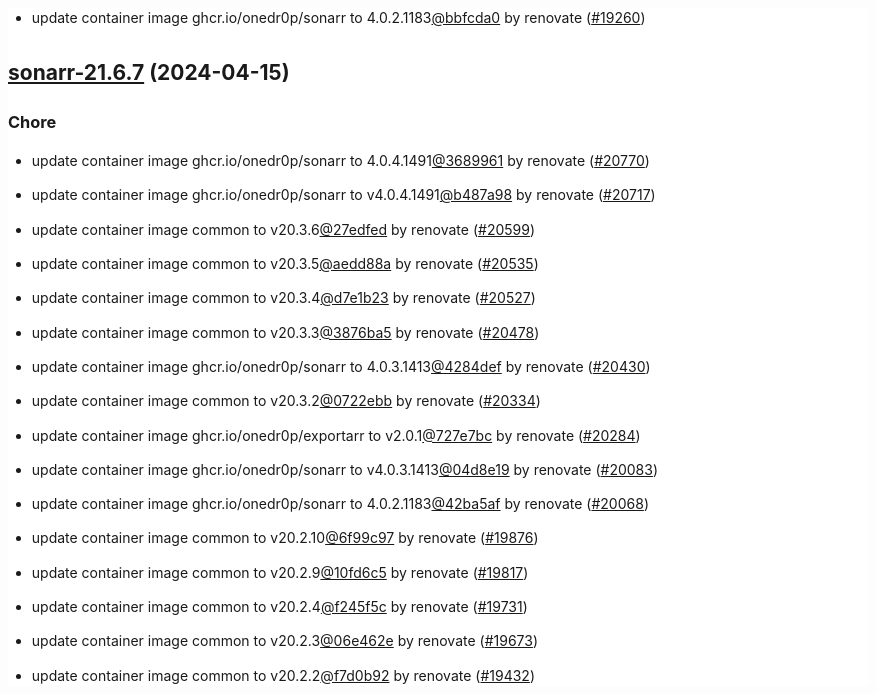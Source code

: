 - update container image ghcr.io/onedr0p/sonarr to 4.0.2.1183[@bbfcda0](https://github.com/bbfcda0) by renovate ([#19260](https://github.com/truecharts/charts/issues/19260))


## [sonarr-21.6.7](https://github.com/truecharts/charts/compare/sonarr-21.4.0...sonarr-21.6.7) (2024-04-15)

### Chore



- update container image ghcr.io/onedr0p/sonarr to 4.0.4.1491[@3689961](https://github.com/3689961) by renovate ([#20770](https://github.com/truecharts/charts/issues/20770))

- update container image ghcr.io/onedr0p/sonarr to v4.0.4.1491[@b487a98](https://github.com/b487a98) by renovate ([#20717](https://github.com/truecharts/charts/issues/20717))

- update container image common to v20.3.6[@27edfed](https://github.com/27edfed) by renovate ([#20599](https://github.com/truecharts/charts/issues/20599))

- update container image common to v20.3.5[@aedd88a](https://github.com/aedd88a) by renovate ([#20535](https://github.com/truecharts/charts/issues/20535))

- update container image common to v20.3.4[@d7e1b23](https://github.com/d7e1b23) by renovate ([#20527](https://github.com/truecharts/charts/issues/20527))

- update container image common to v20.3.3[@3876ba5](https://github.com/3876ba5) by renovate ([#20478](https://github.com/truecharts/charts/issues/20478))

- update container image ghcr.io/onedr0p/sonarr to 4.0.3.1413[@4284def](https://github.com/4284def) by renovate ([#20430](https://github.com/truecharts/charts/issues/20430))

- update container image common to v20.3.2[@0722ebb](https://github.com/0722ebb) by renovate ([#20334](https://github.com/truecharts/charts/issues/20334))

- update container image ghcr.io/onedr0p/exportarr to v2.0.1[@727e7bc](https://github.com/727e7bc) by renovate ([#20284](https://github.com/truecharts/charts/issues/20284))

- update container image ghcr.io/onedr0p/sonarr to v4.0.3.1413[@04d8e19](https://github.com/04d8e19) by renovate ([#20083](https://github.com/truecharts/charts/issues/20083))

- update container image ghcr.io/onedr0p/sonarr to 4.0.2.1183[@42ba5af](https://github.com/42ba5af) by renovate ([#20068](https://github.com/truecharts/charts/issues/20068))

- update container image common to v20.2.10[@6f99c97](https://github.com/6f99c97) by renovate ([#19876](https://github.com/truecharts/charts/issues/19876))

- update container image common to v20.2.9[@10fd6c5](https://github.com/10fd6c5) by renovate ([#19817](https://github.com/truecharts/charts/issues/19817))

- update container image common to v20.2.4[@f245f5c](https://github.com/f245f5c) by renovate ([#19731](https://github.com/truecharts/charts/issues/19731))

- update container image common to v20.2.3[@06e462e](https://github.com/06e462e) by renovate ([#19673](https://github.com/truecharts/charts/issues/19673))

- update container image common to v20.2.2[@f7d0b92](https://github.com/f7d0b92) by renovate ([#19432](https://github.com/truecharts/charts/issues/19432))

